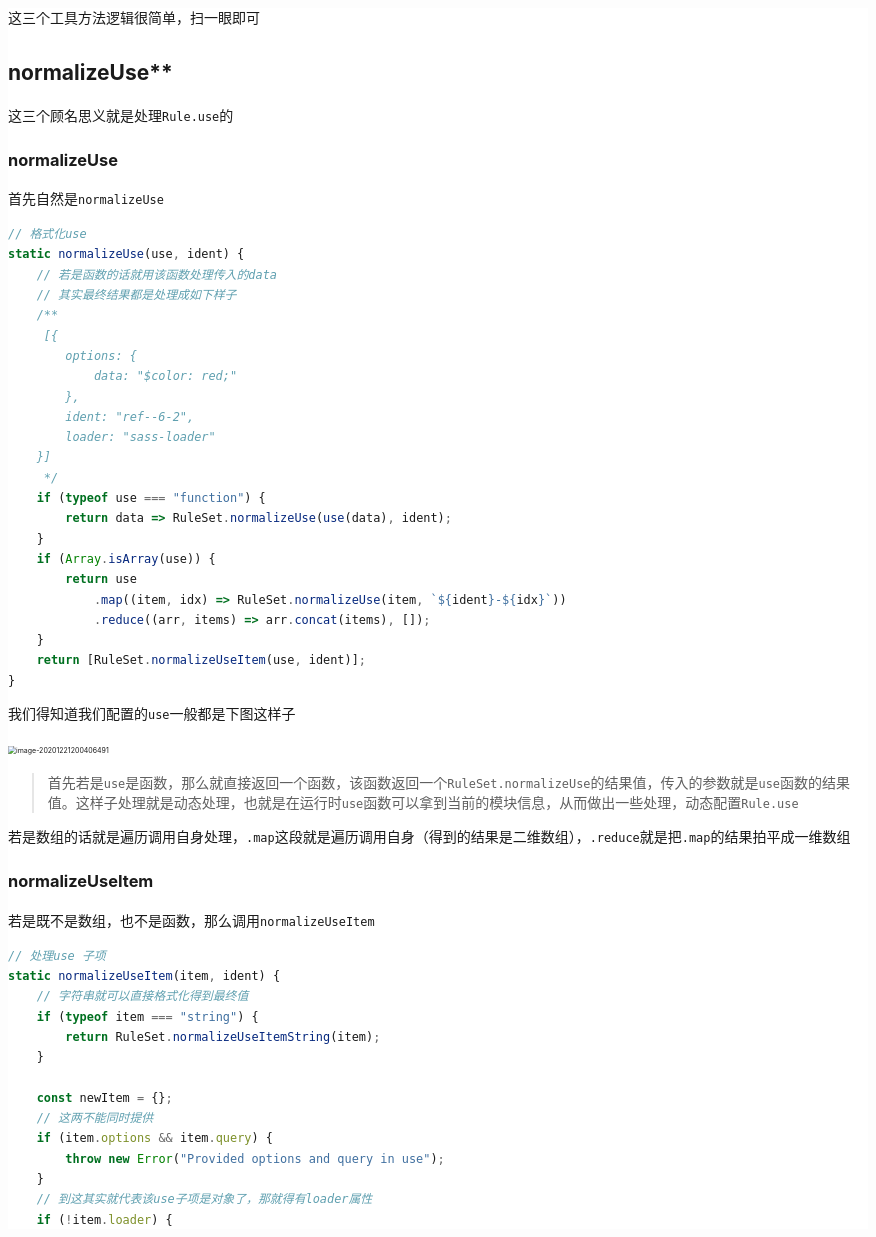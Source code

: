 ```js
```

这三个工具方法逻辑很简单，扫一眼即可

## normalizeUse**

这三个顾名思义就是处理`Rule.use`的

### normalizeUse

首先自然是`normalizeUse`

```js
// 格式化use
static normalizeUse(use, ident) {
    // 若是函数的话就用该函数处理传入的data
    // 其实最终结果都是处理成如下样子
    /**
     [{
        options: {
            data: "$color: red;"
        },
        ident: "ref--6-2",
        loader: "sass-loader"
    }]
     */
    if (typeof use === "function") {
        return data => RuleSet.normalizeUse(use(data), ident);
    }
    if (Array.isArray(use)) {
        return use
            .map((item, idx) => RuleSet.normalizeUse(item, `${ident}-${idx}`))
            .reduce((arr, items) => arr.concat(items), []);
    }
    return [RuleSet.normalizeUseItem(use, ident)];
}
```

我们得知道我们配置的`use`一般都是下图这样子

<img src="https://cdn.jsdelivr.net/gh/nymlc/picgo@master/uPic/1608552252416.png" alt="image-20201221200406491" style="zoom:50%;" />

> 首先若是`use`是函数，那么就直接返回一个函数，该函数返回一个`RuleSet.normalizeUse`的结果值，传入的参数就是`use`函数的结果值。这样子处理就是动态处理，也就是在运行时`use`函数可以拿到当前的模块信息，从而做出一些处理，动态配置`Rule.use`

若是数组的话就是遍历调用自身处理，`.map`这段就是遍历调用自身（得到的结果是二维数组），`.reduce`就是把`.map`的结果拍平成一维数组

### normalizeUseItem

若是既不是数组，也不是函数，那么调用`normalizeUseItem`

```js
// 处理use 子项
static normalizeUseItem(item, ident) {
    // 字符串就可以直接格式化得到最终值
    if (typeof item === "string") {
        return RuleSet.normalizeUseItemString(item);
    }

    const newItem = {};
    // 这两不能同时提供
    if (item.options && item.query) {
        throw new Error("Provided options and query in use");
    }
    // 到这其实就代表该use子项是对象了，那就得有loader属性
    if (!item.loader) {
```